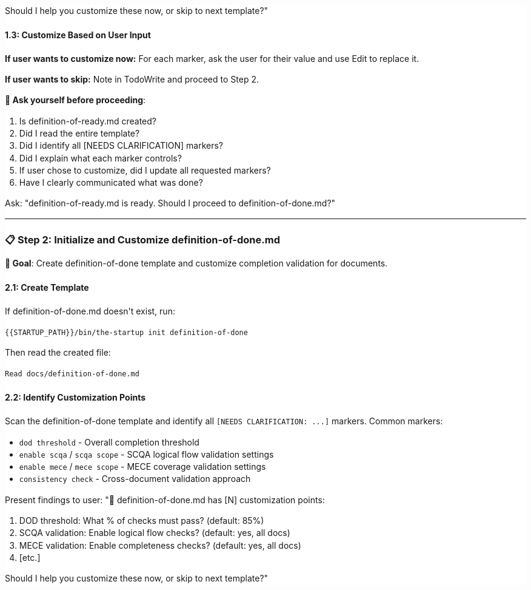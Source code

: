 Should I help you customize these now, or skip to next template?"

#### 1.3: Customize Based on User Input

**If user wants to customize now:**
For each marker, ask the user for their value and use Edit to replace it.

**If user wants to skip:**
Note in TodoWrite and proceed to Step 2.

**🤔 Ask yourself before proceeding**:
1. Is definition-of-ready.md created?
2. Did I read the entire template?
3. Did I identify all [NEEDS CLARIFICATION] markers?
4. Did I explain what each marker controls?
5. If user chose to customize, did I update all requested markers?
6. Have I clearly communicated what was done?

Ask: "definition-of-ready.md is ready. Should I proceed to definition-of-done.md?"

---

### 📋 Step 2: Initialize and Customize definition-of-done.md

**🎯 Goal**: Create definition-of-done template and customize completion validation for documents.

#### 2.1: Create Template

If definition-of-done.md doesn't exist, run:
```bash
{{STARTUP_PATH}}/bin/the-startup init definition-of-done
```

Then read the created file:
```bash
Read docs/definition-of-done.md
```

#### 2.2: Identify Customization Points

Scan the definition-of-done template and identify all `[NEEDS CLARIFICATION: ...]` markers. Common markers:
- `dod threshold` - Overall completion threshold
- `enable scqa` / `scqa scope` - SCQA logical flow validation settings
- `enable mece` / `mece scope` - MECE coverage validation settings
- `consistency check` - Cross-document validation approach

Present findings to user:
"📝 definition-of-done.md has [N] customization points:
1. DOD threshold: What % of checks must pass? (default: 85%)
2. SCQA validation: Enable logical flow checks? (default: yes, all docs)
3. MECE validation: Enable completeness checks? (default: yes, all docs)
4. [etc.]

Should I help you customize these now, or skip to next template?"
